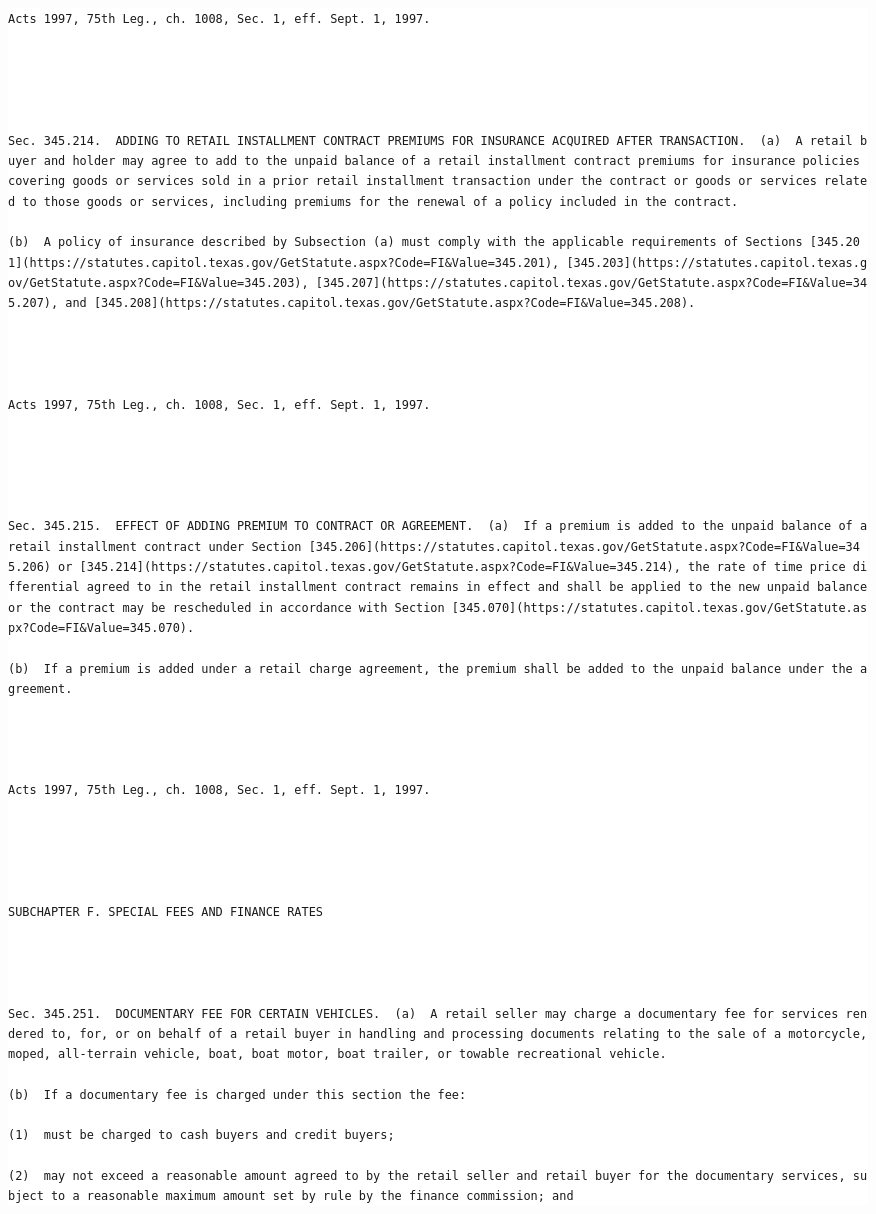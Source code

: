     
    
    
    Acts 1997, 75th Leg., ch. 1008, Sec. 1, eff. Sept. 1, 1997.
    
    
    
    
    
    Sec. 345.214.  ADDING TO RETAIL INSTALLMENT CONTRACT PREMIUMS FOR INSURANCE ACQUIRED AFTER TRANSACTION.  (a)  A retail buyer and holder may agree to add to the unpaid balance of a retail installment contract premiums for insurance policies covering goods or services sold in a prior retail installment transaction under the contract or goods or services related to those goods or services, including premiums for the renewal of a policy included in the contract.
    
    (b)  A policy of insurance described by Subsection (a) must comply with the applicable requirements of Sections [345.201](https://statutes.capitol.texas.gov/GetStatute.aspx?Code=FI&Value=345.201), [345.203](https://statutes.capitol.texas.gov/GetStatute.aspx?Code=FI&Value=345.203), [345.207](https://statutes.capitol.texas.gov/GetStatute.aspx?Code=FI&Value=345.207), and [345.208](https://statutes.capitol.texas.gov/GetStatute.aspx?Code=FI&Value=345.208).
    
    
    
    
    Acts 1997, 75th Leg., ch. 1008, Sec. 1, eff. Sept. 1, 1997.
    
    
    
    
    
    Sec. 345.215.  EFFECT OF ADDING PREMIUM TO CONTRACT OR AGREEMENT.  (a)  If a premium is added to the unpaid balance of a retail installment contract under Section [345.206](https://statutes.capitol.texas.gov/GetStatute.aspx?Code=FI&Value=345.206) or [345.214](https://statutes.capitol.texas.gov/GetStatute.aspx?Code=FI&Value=345.214), the rate of time price differential agreed to in the retail installment contract remains in effect and shall be applied to the new unpaid balance or the contract may be rescheduled in accordance with Section [345.070](https://statutes.capitol.texas.gov/GetStatute.aspx?Code=FI&Value=345.070).
    
    (b)  If a premium is added under a retail charge agreement, the premium shall be added to the unpaid balance under the agreement.
    
    
    
    
    Acts 1997, 75th Leg., ch. 1008, Sec. 1, eff. Sept. 1, 1997.
    
    
    
    
    
    SUBCHAPTER F. SPECIAL FEES AND FINANCE RATES
    
      
    
    
    Sec. 345.251.  DOCUMENTARY FEE FOR CERTAIN VEHICLES.  (a)  A retail seller may charge a documentary fee for services rendered to, for, or on behalf of a retail buyer in handling and processing documents relating to the sale of a motorcycle, moped, all-terrain vehicle, boat, boat motor, boat trailer, or towable recreational vehicle.
    
    (b)  If a documentary fee is charged under this section the fee:
    
    (1)  must be charged to cash buyers and credit buyers;
    
    (2)  may not exceed a reasonable amount agreed to by the retail seller and retail buyer for the documentary services, subject to a reasonable maximum amount set by rule by the finance commission; and
    